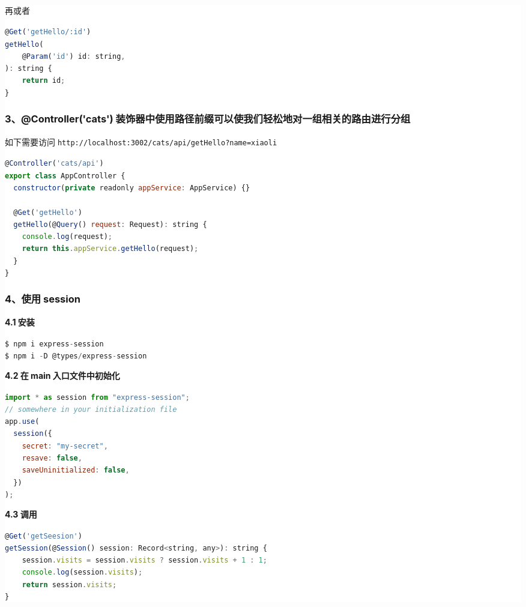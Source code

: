 再或者

```js
@Get('getHello/:id')
getHello(
    @Param('id') id: string,
): string {
    return id;
}
```

### 3、@Controller('cats') 装饰器中使用路径前缀可以使我们轻松地对一组相关的路由进行分组

如下需要访问 `http://localhost:3002/cats/api/getHello?name=xiaoli`

```js
@Controller('cats/api')
export class AppController {
  constructor(private readonly appService: AppService) {}

  @Get('getHello')
  getHello(@Query() request: Request): string {
    console.log(request);
    return this.appService.getHello(request);
  }
}
```

### 4、使用 session

**4.1 安装**

```js
$ npm i express-session
$ npm i -D @types/express-session
```

**4.2 在 main 入口文件中初始化**

```js
import * as session from "express-session";
// somewhere in your initialization file
app.use(
  session({
    secret: "my-secret",
    resave: false,
    saveUninitialized: false,
  })
);
```

**4.3 调用**

```js
@Get('getSeesion')
getSession(@Session() session: Record<string, any>): string {
    session.visits = session.visits ? session.visits + 1 : 1;
    console.log(session.visits);
    return session.visits;
}
```
